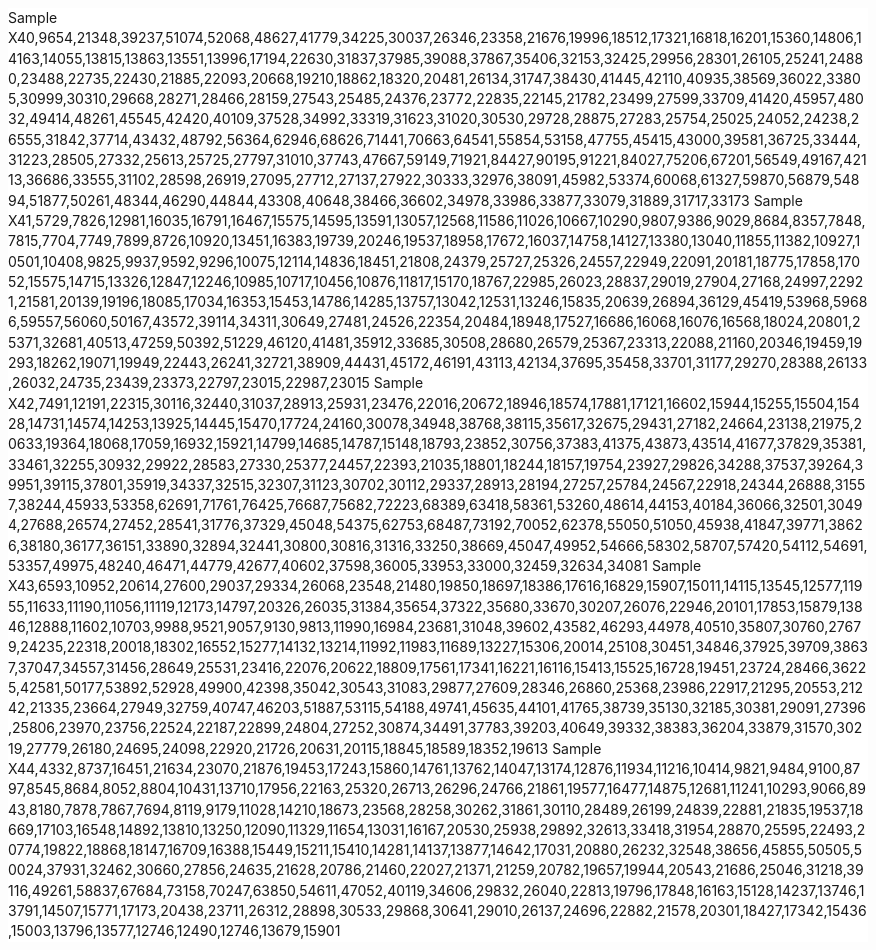 Sample X40,9654,21348,39237,51074,52068,48627,41779,34225,30037,26346,23358,21676,19996,18512,17321,16818,16201,15360,14806,14163,14055,13815,13863,13551,13996,17194,22630,31837,37985,39088,37867,35406,32153,32425,29956,28301,26105,25241,24880,23488,22735,22430,21885,22093,20668,19210,18862,18320,20481,26134,31747,38430,41445,42110,40935,38569,36022,33805,30999,30310,29668,28271,28466,28159,27543,25485,24376,23772,22835,22145,21782,23499,27599,33709,41420,45957,48032,49414,48261,45545,42420,40109,37528,34992,33319,31623,31020,30530,29728,28875,27283,25754,25025,24052,24238,26555,31842,37714,43432,48792,56364,62946,68626,71441,70663,64541,55854,53158,47755,45415,43000,39581,36725,33444,31223,28505,27332,25613,25725,27797,31010,37743,47667,59149,71921,84427,90195,91221,84027,75206,67201,56549,49167,42113,36686,33555,31102,28598,26919,27095,27712,27137,27922,30333,32976,38091,45982,53374,60068,61327,59870,56879,54894,51877,50261,48344,46290,44844,43308,40648,38466,36602,34978,33986,33877,33079,31889,31717,33173
Sample X41,5729,7826,12981,16035,16791,16467,15575,14595,13591,13057,12568,11586,11026,10667,10290,9807,9386,9029,8684,8357,7848,7815,7704,7749,7899,8726,10920,13451,16383,19739,20246,19537,18958,17672,16037,14758,14127,13380,13040,11855,11382,10927,10501,10408,9825,9937,9592,9296,10075,12114,14836,18451,21808,24379,25727,25326,24557,22949,22091,20181,18775,17858,17052,15575,14715,13326,12847,12246,10985,10717,10456,10876,11817,15170,18767,22985,26023,28837,29019,27904,27168,24997,22921,21581,20139,19196,18085,17034,16353,15453,14786,14285,13757,13042,12531,13246,15835,20639,26894,36129,45419,53968,59686,59557,56060,50167,43572,39114,34311,30649,27481,24526,22354,20484,18948,17527,16686,16068,16076,16568,18024,20801,25371,32681,40513,47259,50392,51229,46120,41481,35912,33685,30508,28680,26579,25367,23313,22088,21160,20346,19459,19293,18262,19071,19949,22443,26241,32721,38909,44431,45172,46191,43113,42134,37695,35458,33701,31177,29270,28388,26133,26032,24735,23439,23373,22797,23015,22987,23015
Sample X42,7491,12191,22315,30116,32440,31037,28913,25931,23476,22016,20672,18946,18574,17881,17121,16602,15944,15255,15504,15428,14731,14574,14253,13925,14445,15470,17724,24160,30078,34948,38768,38115,35617,32675,29431,27182,24664,23138,21975,20633,19364,18068,17059,16932,15921,14799,14685,14787,15148,18793,23852,30756,37383,41375,43873,43514,41677,37829,35381,33461,32255,30932,29922,28583,27330,25377,24457,22393,21035,18801,18244,18157,19754,23927,29826,34288,37537,39264,39951,39115,37801,35919,34337,32515,32307,31123,30702,30112,29337,28913,28194,27257,25784,24567,22918,24344,26888,31557,38244,45933,53358,62691,71761,76425,76687,75682,72223,68389,63418,58361,53260,48614,44153,40184,36066,32501,30494,27688,26574,27452,28541,31776,37329,45048,54375,62753,68487,73192,70052,62378,55050,51050,45938,41847,39771,38626,38180,36177,36151,33890,32894,32441,30800,30816,31316,33250,38669,45047,49952,54666,58302,58707,57420,54112,54691,53357,49975,48240,46471,44779,42677,40602,37598,36005,33953,33000,32459,32634,34081
Sample X43,6593,10952,20614,27600,29037,29334,26068,23548,21480,19850,18697,18386,17616,16829,15907,15011,14115,13545,12577,11955,11633,11190,11056,11119,12173,14797,20326,26035,31384,35654,37322,35680,33670,30207,26076,22946,20101,17853,15879,13846,12888,11602,10703,9988,9521,9057,9130,9813,11990,16984,23681,31048,39602,43582,46293,44978,40510,35807,30760,27679,24235,22318,20018,18302,16552,15277,14132,13214,11992,11983,11689,13227,15306,20014,25108,30451,34846,37925,39709,38637,37047,34557,31456,28649,25531,23416,22076,20622,18809,17561,17341,16221,16116,15413,15525,16728,19451,23724,28466,36225,42581,50177,53892,52928,49900,42398,35042,30543,31083,29877,27609,28346,26860,25368,23986,22917,21295,20553,21242,21335,23664,27949,32759,40747,46203,51887,53115,54188,49741,45635,44101,41765,38739,35130,32185,30381,29091,27396,25806,23970,23756,22524,22187,22899,24804,27252,30874,34491,37783,39203,40649,39332,38383,36204,33879,31570,30219,27779,26180,24695,24098,22920,21726,20631,20115,18845,18589,18352,19613
Sample X44,4332,8737,16451,21634,23070,21876,19453,17243,15860,14761,13762,14047,13174,12876,11934,11216,10414,9821,9484,9100,8797,8545,8684,8052,8804,10431,13710,17956,22163,25320,26713,26296,24766,21861,19577,16477,14875,12681,11241,10293,9066,8943,8180,7878,7867,7694,8119,9179,11028,14210,18673,23568,28258,30262,31861,30110,28489,26199,24839,22881,21835,19537,18669,17103,16548,14892,13810,13250,12090,11329,11654,13031,16167,20530,25938,29892,32613,33418,31954,28870,25595,22493,20774,19822,18868,18147,16709,16388,15449,15211,15410,14281,14137,13877,14642,17031,20880,26232,32548,38656,45855,50505,50024,37931,32462,30660,27856,24635,21628,20786,21460,22027,21371,21259,20782,19657,19944,20543,21686,25046,31218,39116,49261,58837,67684,73158,70247,63850,54611,47052,40119,34606,29832,26040,22813,19796,17848,16163,15128,14237,13746,13791,14507,15771,17173,20438,23711,26312,28898,30533,29868,30641,29010,26137,24696,22882,21578,20301,18427,17342,15436,15003,13796,13577,12746,12490,12746,13679,15901